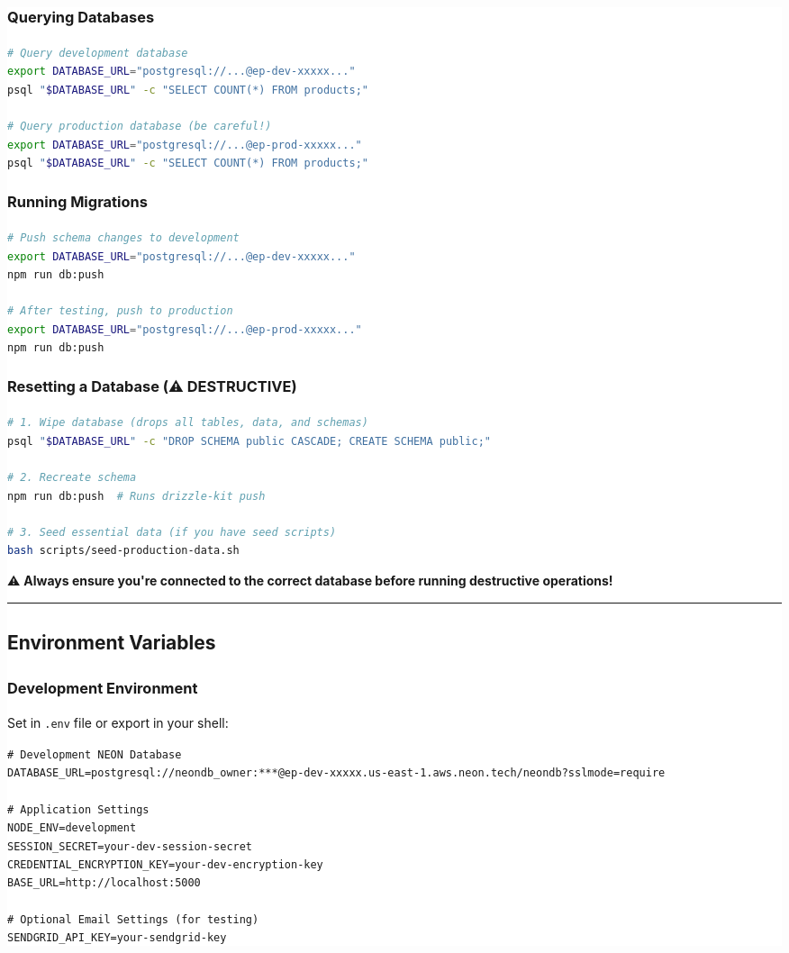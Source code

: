 ### Querying Databases
```bash
# Query development database
export DATABASE_URL="postgresql://...@ep-dev-xxxxx..."
psql "$DATABASE_URL" -c "SELECT COUNT(*) FROM products;"

# Query production database (be careful!)
export DATABASE_URL="postgresql://...@ep-prod-xxxxx..."
psql "$DATABASE_URL" -c "SELECT COUNT(*) FROM products;"
```

### Running Migrations
```bash
# Push schema changes to development
export DATABASE_URL="postgresql://...@ep-dev-xxxxx..."
npm run db:push

# After testing, push to production
export DATABASE_URL="postgresql://...@ep-prod-xxxxx..."
npm run db:push
```

### Resetting a Database (⚠️ DESTRUCTIVE)
```bash
# 1. Wipe database (drops all tables, data, and schemas)
psql "$DATABASE_URL" -c "DROP SCHEMA public CASCADE; CREATE SCHEMA public;"

# 2. Recreate schema
npm run db:push  # Runs drizzle-kit push

# 3. Seed essential data (if you have seed scripts)
bash scripts/seed-production-data.sh
```

⚠️ **Always ensure you're connected to the correct database before running destructive operations!**

---

## Environment Variables

### Development Environment
Set in `.env` file or export in your shell:

```env
# Development NEON Database
DATABASE_URL=postgresql://neondb_owner:***@ep-dev-xxxxx.us-east-1.aws.neon.tech/neondb?sslmode=require

# Application Settings
NODE_ENV=development
SESSION_SECRET=your-dev-session-secret
CREDENTIAL_ENCRYPTION_KEY=your-dev-encryption-key
BASE_URL=http://localhost:5000

# Optional Email Settings (for testing)
SENDGRID_API_KEY=your-sendgrid-key
```
